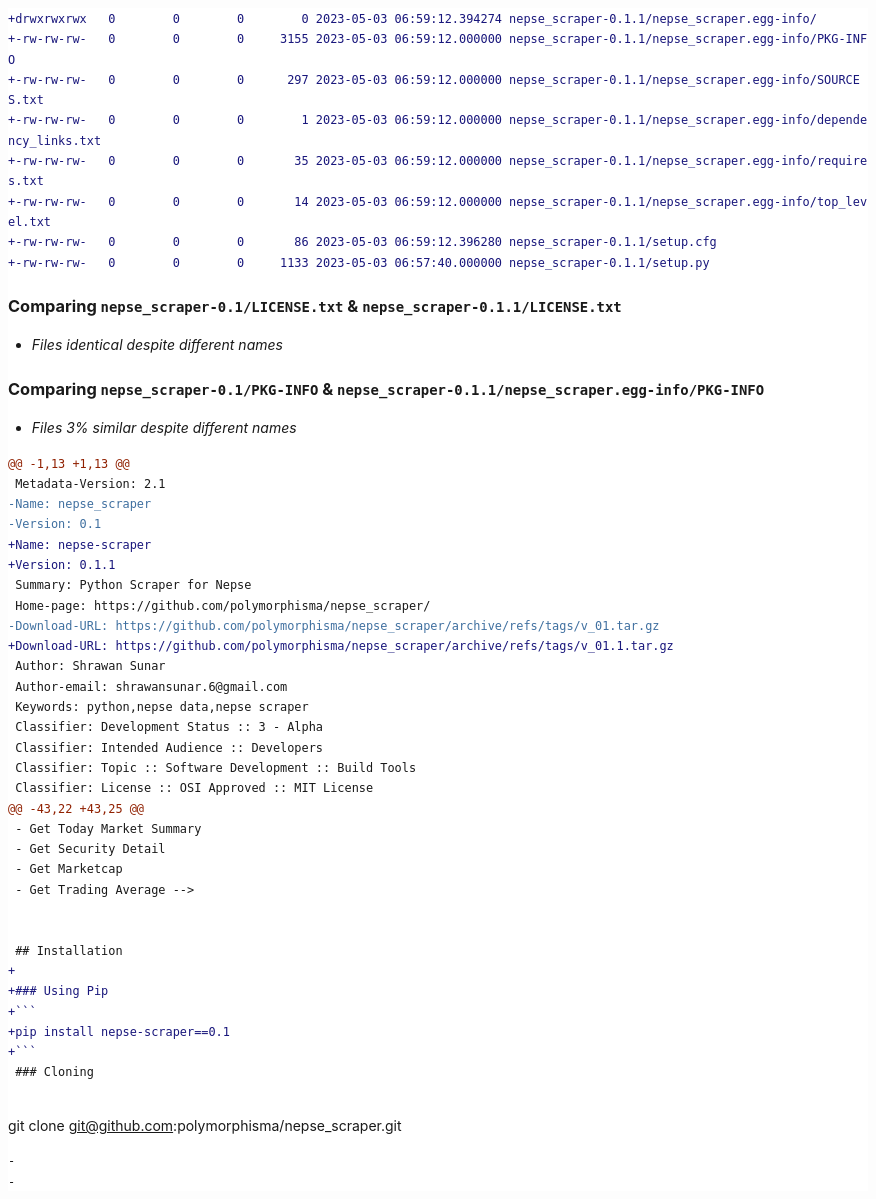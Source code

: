 ```diff
+drwxrwxrwx   0        0        0        0 2023-05-03 06:59:12.394274 nepse_scraper-0.1.1/nepse_scraper.egg-info/
+-rw-rw-rw-   0        0        0     3155 2023-05-03 06:59:12.000000 nepse_scraper-0.1.1/nepse_scraper.egg-info/PKG-INFO
+-rw-rw-rw-   0        0        0      297 2023-05-03 06:59:12.000000 nepse_scraper-0.1.1/nepse_scraper.egg-info/SOURCES.txt
+-rw-rw-rw-   0        0        0        1 2023-05-03 06:59:12.000000 nepse_scraper-0.1.1/nepse_scraper.egg-info/dependency_links.txt
+-rw-rw-rw-   0        0        0       35 2023-05-03 06:59:12.000000 nepse_scraper-0.1.1/nepse_scraper.egg-info/requires.txt
+-rw-rw-rw-   0        0        0       14 2023-05-03 06:59:12.000000 nepse_scraper-0.1.1/nepse_scraper.egg-info/top_level.txt
+-rw-rw-rw-   0        0        0       86 2023-05-03 06:59:12.396280 nepse_scraper-0.1.1/setup.cfg
+-rw-rw-rw-   0        0        0     1133 2023-05-03 06:57:40.000000 nepse_scraper-0.1.1/setup.py
```

### Comparing `nepse_scraper-0.1/LICENSE.txt` & `nepse_scraper-0.1.1/LICENSE.txt`

 * *Files identical despite different names*

### Comparing `nepse_scraper-0.1/PKG-INFO` & `nepse_scraper-0.1.1/nepse_scraper.egg-info/PKG-INFO`

 * *Files 3% similar despite different names*

```diff
@@ -1,13 +1,13 @@
 Metadata-Version: 2.1
-Name: nepse_scraper
-Version: 0.1
+Name: nepse-scraper
+Version: 0.1.1
 Summary: Python Scraper for Nepse
 Home-page: https://github.com/polymorphisma/nepse_scraper/
-Download-URL: https://github.com/polymorphisma/nepse_scraper/archive/refs/tags/v_01.tar.gz
+Download-URL: https://github.com/polymorphisma/nepse_scraper/archive/refs/tags/v_01.1.tar.gz
 Author: Shrawan Sunar
 Author-email: shrawansunar.6@gmail.com
 Keywords: python,nepse data,nepse scraper
 Classifier: Development Status :: 3 - Alpha
 Classifier: Intended Audience :: Developers
 Classifier: Topic :: Software Development :: Build Tools
 Classifier: License :: OSI Approved :: MIT License
@@ -43,22 +43,25 @@
 - Get Today Market Summary
 - Get Security Detail
 - Get Marketcap
 - Get Trading Average -->
 
 
 ## Installation
+
+### Using Pip
+```
+pip install nepse-scraper==0.1
+```
 ### Cloning 
 
 ```
 git clone git@github.com:polymorphisma/nepse_scraper.git
 ```
-
-
 ```